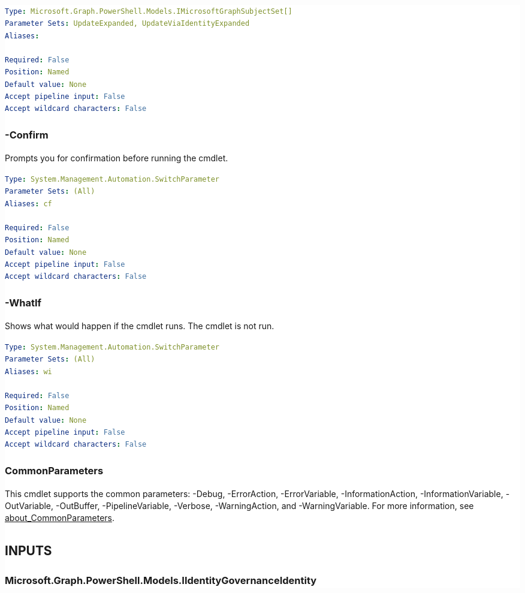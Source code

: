 ```yaml
Type: Microsoft.Graph.PowerShell.Models.IMicrosoftGraphSubjectSet[]
Parameter Sets: UpdateExpanded, UpdateViaIdentityExpanded
Aliases:

Required: False
Position: Named
Default value: None
Accept pipeline input: False
Accept wildcard characters: False
```

### -Confirm
Prompts you for confirmation before running the cmdlet.

```yaml
Type: System.Management.Automation.SwitchParameter
Parameter Sets: (All)
Aliases: cf

Required: False
Position: Named
Default value: None
Accept pipeline input: False
Accept wildcard characters: False
```

### -WhatIf
Shows what would happen if the cmdlet runs.
The cmdlet is not run.

```yaml
Type: System.Management.Automation.SwitchParameter
Parameter Sets: (All)
Aliases: wi

Required: False
Position: Named
Default value: None
Accept pipeline input: False
Accept wildcard characters: False
```

### CommonParameters
This cmdlet supports the common parameters: -Debug, -ErrorAction, -ErrorVariable, -InformationAction, -InformationVariable, -OutVariable, -OutBuffer, -PipelineVariable, -Verbose, -WarningAction, and -WarningVariable. For more information, see [about_CommonParameters](http://go.microsoft.com/fwlink/?LinkID=113216).

## INPUTS

### Microsoft.Graph.PowerShell.Models.IIdentityGovernanceIdentity
